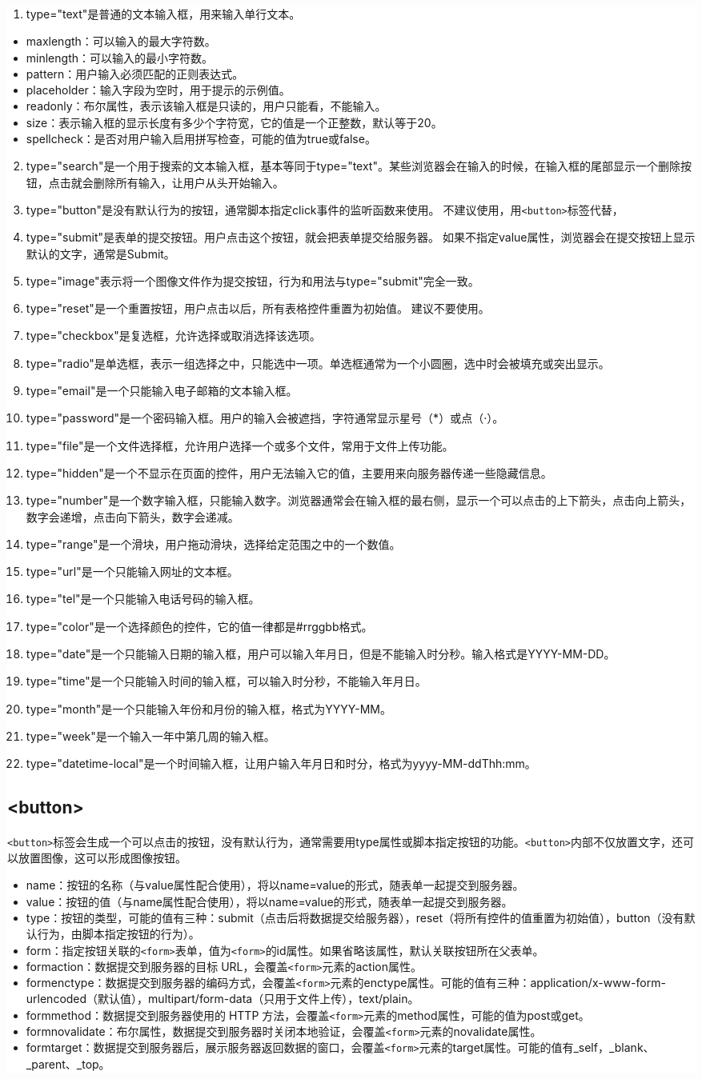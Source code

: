 1. type="text"是普通的文本输入框，用来输入单行文本。

- maxlength：可以输入的最大字符数。
- minlength：可以输入的最小字符数。
- pattern：用户输入必须匹配的正则表达式。
- placeholder：输入字段为空时，用于提示的示例值。
- readonly：布尔属性，表示该输入框是只读的，用户只能看，不能输入。
- size：表示输入框的显示长度有多少个字符宽，它的值是一个正整数，默认等于20。
- spellcheck：是否对用户输入启用拼写检查，可能的值为true或false。

2. type="search"是一个用于搜索的文本输入框，基本等同于type="text"。某些浏览器会在输入的时候，在输入框的尾部显示一个删除按钮，点击就会删除所有输入，让用户从头开始输入。

3. type="button"是没有默认行为的按钮，通常脚本指定click事件的监听函数来使用。
不建议使用，用`<button>`标签代替，

4. type="submit"是表单的提交按钮。用户点击这个按钮，就会把表单提交给服务器。 如果不指定value属性，浏览器会在提交按钮上显示默认的文字，通常是Submit。


5. type="image"表示将一个图像文件作为提交按钮，行为和用法与type="submit"完全一致。

6. type="reset"是一个重置按钮，用户点击以后，所有表格控件重置为初始值。 建议不要使用。

7. type="checkbox"是复选框，允许选择或取消选择该选项。

8. type="radio"是单选框，表示一组选择之中，只能选中一项。单选框通常为一个小圆圈，选中时会被填充或突出显示。

9. type="email"是一个只能输入电子邮箱的文本输入框。

10. type="password"是一个密码输入框。用户的输入会被遮挡，字符通常显示星号（*）或点（·）。

11. type="file"是一个文件选择框，允许用户选择一个或多个文件，常用于文件上传功能。

12. type="hidden"是一个不显示在页面的控件，用户无法输入它的值，主要用来向服务器传递一些隐藏信息。

13. type="number"是一个数字输入框，只能输入数字。浏览器通常会在输入框的最右侧，显示一个可以点击的上下箭头，点击向上箭头，数字会递增，点击向下箭头，数字会递减。

14. type="range"是一个滑块，用户拖动滑块，选择给定范围之中的一个数值。

15. type="url"是一个只能输入网址的文本框。

16. type="tel"是一个只能输入电话号码的输入框。
    
17. type="color"是一个选择颜色的控件，它的值一律都是#rrggbb格式。

18. type="date"是一个只能输入日期的输入框，用户可以输入年月日，但是不能输入时分秒。输入格式是YYYY-MM-DD。

19. type="time"是一个只能输入时间的输入框，可以输入时分秒，不能输入年月日。

20. type="month"是一个只能输入年份和月份的输入框，格式为YYYY-MM。

21. type="week"是一个输入一年中第几周的输入框。
    
22. type="datetime-local"是一个时间输入框，让用户输入年月日和时分，格式为yyyy-MM-ddThh:mm。

## \<button>

`<button>`标签会生成一个可以点击的按钮，没有默认行为，通常需要用type属性或脚本指定按钮的功能。`<button>`内部不仅放置文字，还可以放置图像，这可以形成图像按钮。

- name：按钮的名称（与value属性配合使用），将以name=value的形式，随表单一起提交到服务器。
- value：按钮的值（与name属性配合使用），将以name=value的形式，随表单一起提交到服务器。
- type：按钮的类型，可能的值有三种：submit（点击后将数据提交给服务器），reset（将所有控件的值重置为初始值），button（没有默认行为，由脚本指定按钮的行为）。
- form：指定按钮关联的`<form>`表单，值为`<form>`的id属性。如果省略该属性，默认关联按钮所在父表单。
- formaction：数据提交到服务器的目标 URL，会覆盖`<form>`元素的action属性。
- formenctype：数据提交到服务器的编码方式，会覆盖`<form>`元素的enctype属性。可能的值有三种：application/x-www-form-urlencoded（默认值），multipart/form-data（只用于文件上传），text/plain。
- formmethod：数据提交到服务器使用的 HTTP 方法，会覆盖`<form>`元素的method属性，可能的值为post或get。
- formnovalidate：布尔属性，数据提交到服务器时关闭本地验证，会覆盖`<form>`元素的novalidate属性。
- formtarget：数据提交到服务器后，展示服务器返回数据的窗口，会覆盖`<form>`元素的target属性。可能的值有_self，_blank、_parent、_top。
